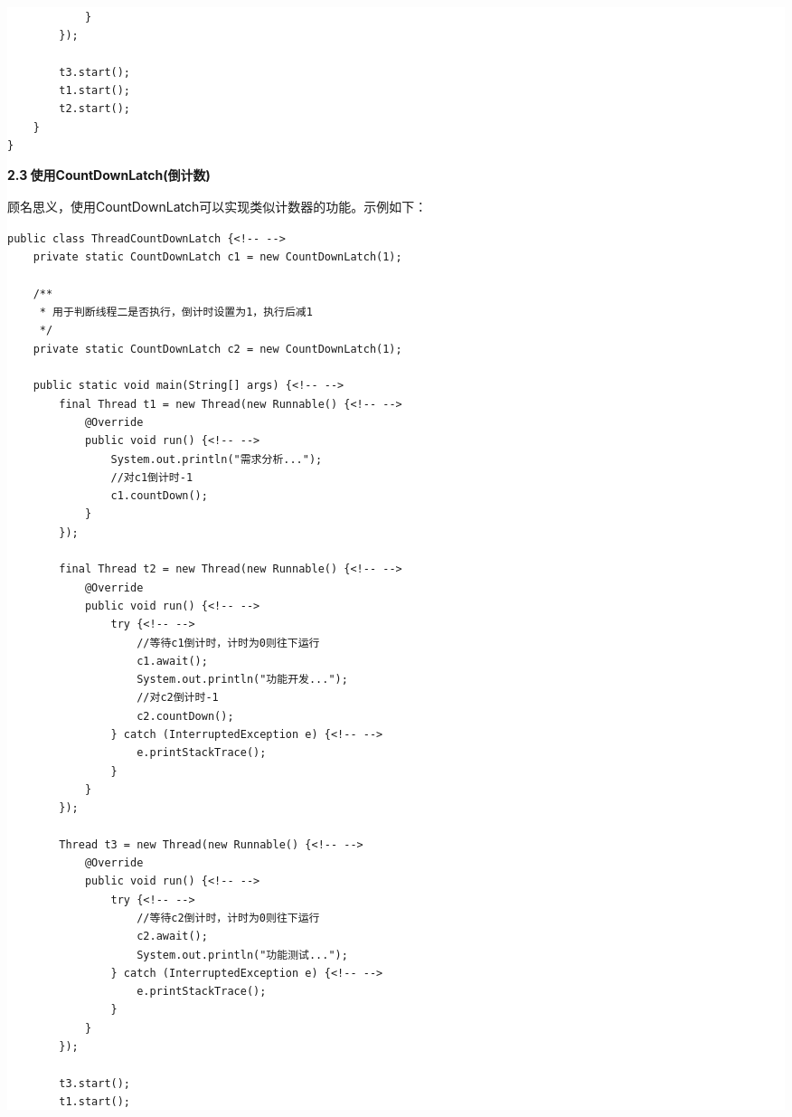 ```
            }
        });

        t3.start();
        t1.start();
        t2.start();
    }
}

```

**2.3 使用CountDownLatch(倒计数)**

顾名思义，使用CountDownLatch可以实现类似计数器的功能。示例如下：

```
public class ThreadCountDownLatch {<!-- -->
    private static CountDownLatch c1 = new CountDownLatch(1);

    /**
     * 用于判断线程二是否执行，倒计时设置为1，执行后减1
     */
    private static CountDownLatch c2 = new CountDownLatch(1);

    public static void main(String[] args) {<!-- -->
        final Thread t1 = new Thread(new Runnable() {<!-- -->
            @Override
            public void run() {<!-- -->
                System.out.println("需求分析...");
                //对c1倒计时-1
                c1.countDown();
            }
        });

        final Thread t2 = new Thread(new Runnable() {<!-- -->
            @Override
            public void run() {<!-- -->
                try {<!-- -->
                    //等待c1倒计时，计时为0则往下运行
                    c1.await();
                    System.out.println("功能开发...");
                    //对c2倒计时-1
                    c2.countDown();
                } catch (InterruptedException e) {<!-- -->
                    e.printStackTrace();
                }
            }
        });

        Thread t3 = new Thread(new Runnable() {<!-- -->
            @Override
            public void run() {<!-- -->
                try {<!-- -->
                    //等待c2倒计时，计时为0则往下运行
                    c2.await();
                    System.out.println("功能测试...");
                } catch (InterruptedException e) {<!-- -->
                    e.printStackTrace();
                }
            }
        });

        t3.start();
        t1.start();
```